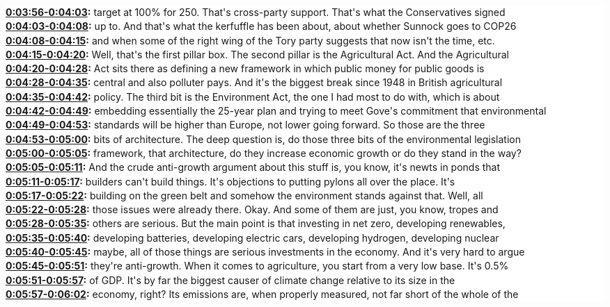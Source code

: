 **[0:03:56-0:04:03](https://anchor.fm/farmgate/episodes/The-one-with-Prof-Sir-Dieter-Helm-CBE-e1q7v9i#t=0:03:56):**  target at 100% for 250. That's cross-party support. That's what the Conservatives signed  
**[0:04:03-0:04:08](https://anchor.fm/farmgate/episodes/The-one-with-Prof-Sir-Dieter-Helm-CBE-e1q7v9i#t=0:04:03):**  up to. And that's what the kerfuffle has been about, about whether Sunnock goes to COP26  
**[0:04:08-0:04:15](https://anchor.fm/farmgate/episodes/The-one-with-Prof-Sir-Dieter-Helm-CBE-e1q7v9i#t=0:04:08):**  and when some of the right wing of the Tory party suggests that now isn't the time, etc.  
**[0:04:15-0:04:20](https://anchor.fm/farmgate/episodes/The-one-with-Prof-Sir-Dieter-Helm-CBE-e1q7v9i#t=0:04:15):**  Well, that's the first pillar box. The second pillar is the Agricultural Act. And the Agricultural  
**[0:04:20-0:04:28](https://anchor.fm/farmgate/episodes/The-one-with-Prof-Sir-Dieter-Helm-CBE-e1q7v9i#t=0:04:20):**  Act sits there as defining a new framework in which public money for public goods is  
**[0:04:28-0:04:35](https://anchor.fm/farmgate/episodes/The-one-with-Prof-Sir-Dieter-Helm-CBE-e1q7v9i#t=0:04:28):**  central and also polluter pays. And it's the biggest break since 1948 in British agricultural  
**[0:04:35-0:04:42](https://anchor.fm/farmgate/episodes/The-one-with-Prof-Sir-Dieter-Helm-CBE-e1q7v9i#t=0:04:35):**  policy. The third bit is the Environment Act, the one I had most to do with, which is about  
**[0:04:42-0:04:49](https://anchor.fm/farmgate/episodes/The-one-with-Prof-Sir-Dieter-Helm-CBE-e1q7v9i#t=0:04:42):**  embedding essentially the 25-year plan and trying to meet Gove's commitment that environmental  
**[0:04:49-0:04:53](https://anchor.fm/farmgate/episodes/The-one-with-Prof-Sir-Dieter-Helm-CBE-e1q7v9i#t=0:04:49):**  standards will be higher than Europe, not lower going forward. So those are the three  
**[0:04:53-0:05:00](https://anchor.fm/farmgate/episodes/The-one-with-Prof-Sir-Dieter-Helm-CBE-e1q7v9i#t=0:04:53):**  bits of architecture. The deep question is, do those three bits of the environmental legislation  
**[0:05:00-0:05:05](https://anchor.fm/farmgate/episodes/The-one-with-Prof-Sir-Dieter-Helm-CBE-e1q7v9i#t=0:05:00):**  framework, that architecture, do they increase economic growth or do they stand in the way?  
**[0:05:05-0:05:11](https://anchor.fm/farmgate/episodes/The-one-with-Prof-Sir-Dieter-Helm-CBE-e1q7v9i#t=0:05:05):**  And the crude anti-growth argument about this stuff is, you know, it's newts in ponds that  
**[0:05:11-0:05:17](https://anchor.fm/farmgate/episodes/The-one-with-Prof-Sir-Dieter-Helm-CBE-e1q7v9i#t=0:05:11):**  builders can't build things. It's objections to putting pylons all over the place. It's  
**[0:05:17-0:05:22](https://anchor.fm/farmgate/episodes/The-one-with-Prof-Sir-Dieter-Helm-CBE-e1q7v9i#t=0:05:17):**  building on the green belt and somehow the environment stands against that. Well, all  
**[0:05:22-0:05:28](https://anchor.fm/farmgate/episodes/The-one-with-Prof-Sir-Dieter-Helm-CBE-e1q7v9i#t=0:05:22):**  those issues were already there. Okay. And some of them are just, you know, tropes and  
**[0:05:28-0:05:35](https://anchor.fm/farmgate/episodes/The-one-with-Prof-Sir-Dieter-Helm-CBE-e1q7v9i#t=0:05:28):**  others are serious. But the main point is that investing in net zero, developing renewables,  
**[0:05:35-0:05:40](https://anchor.fm/farmgate/episodes/The-one-with-Prof-Sir-Dieter-Helm-CBE-e1q7v9i#t=0:05:35):**  developing batteries, developing electric cars, developing hydrogen, developing nuclear  
**[0:05:40-0:05:45](https://anchor.fm/farmgate/episodes/The-one-with-Prof-Sir-Dieter-Helm-CBE-e1q7v9i#t=0:05:40):**  maybe, all of those things are serious investments in the economy. And it's very hard to argue  
**[0:05:45-0:05:51](https://anchor.fm/farmgate/episodes/The-one-with-Prof-Sir-Dieter-Helm-CBE-e1q7v9i#t=0:05:45):**  they're anti-growth. When it comes to agriculture, you start from a very low base. It's 0.5%  
**[0:05:51-0:05:57](https://anchor.fm/farmgate/episodes/The-one-with-Prof-Sir-Dieter-Helm-CBE-e1q7v9i#t=0:05:51):**  of GDP. It's by far the biggest causer of climate change relative to its size in the  
**[0:05:57-0:06:02](https://anchor.fm/farmgate/episodes/The-one-with-Prof-Sir-Dieter-Helm-CBE-e1q7v9i#t=0:05:57):**  economy, right? Its emissions are, when properly measured, not far short of the whole of the  